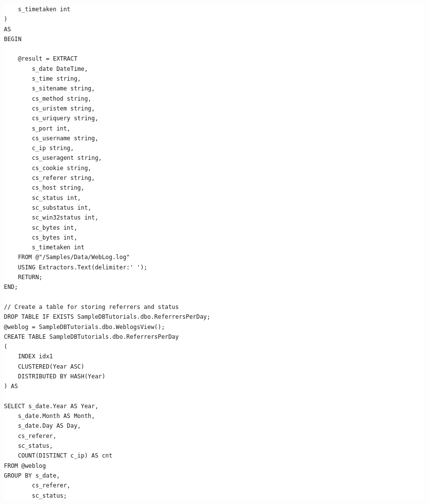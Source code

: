    ```usql
       s_timetaken int
   )
   AS
   BEGIN

       @result = EXTRACT
           s_date DateTime,
           s_time string,
           s_sitename string,
           cs_method string,
           cs_uristem string,
           cs_uriquery string,
           s_port int,
           cs_username string,
           c_ip string,
           cs_useragent string,
           cs_cookie string,
           cs_referer string,
           cs_host string,
           sc_status int,
           sc_substatus int,
           sc_win32status int,
           sc_bytes int,
           cs_bytes int,
           s_timetaken int
       FROM @"/Samples/Data/WebLog.log"
       USING Extractors.Text(delimiter:' ');
       RETURN;
   END;

   // Create a table for storing referrers and status
   DROP TABLE IF EXISTS SampleDBTutorials.dbo.ReferrersPerDay;
   @weblog = SampleDBTutorials.dbo.WeblogsView();
   CREATE TABLE SampleDBTutorials.dbo.ReferrersPerDay
   (
       INDEX idx1
       CLUSTERED(Year ASC)
       DISTRIBUTED BY HASH(Year)
   ) AS

   SELECT s_date.Year AS Year,
       s_date.Month AS Month,
       s_date.Day AS Day,
       cs_referer,
       sc_status,
       COUNT(DISTINCT c_ip) AS cnt
   FROM @weblog
   GROUP BY s_date,
           cs_referer,
           sc_status;
   ```
